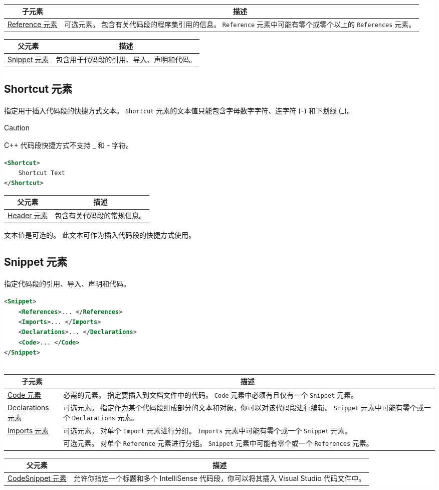 |子元素|描述|  
|-------------------|-----------------|  
|[Reference 元素](../ide/code-snippets-schema-reference.md#reference)|可选元素。 包含有关代码段的程序集引用的信息。 `Reference` 元素中可能有零个或零个以上的 `References` 元素。|  
  
|父元素|描述|  
|--------------------|-----------------|  
|[Snippet 元素](../ide/code-snippets-schema-reference.md#snippet)|包含用于代码段的引用、导入、声明和代码。|  
  
## <a name="shortcut"></a> Shortcut 元素  
 指定用于插入代码段的快捷方式文本。 `Shortcut` 元素的文本值只能包含字母数字字符、连字符 (-) 和下划线 (_)。  
  
> [!CAUTION]
>  C++ 代码段快捷方式不支持 _ 和 - 字符。  
  
```xml  
<Shortcut>  
    Shortcut Text  
</Shortcut>  
```  
  
|父元素|描述|  
|--------------------|-----------------|  
|[Header 元素](../ide/code-snippets-schema-reference.md#header)|包含有关代码段的常规信息。|  
  
 文本值是可选的。 此文本可作为插入代码段的快捷方式使用。  
  
## <a name="snippet"></a> Snippet 元素  
 指定代码段的引用、导入、声明和代码。  
  
```xml  
<Snippet>  
    <References>... </References>  
    <Imports>... </Imports>  
    <Declarations>... </Declarations>  
    <Code>... </Code>  
</Snippet>  
  
```  
  
|子元素|描述|  
|-------------------|-----------------|  
|[Code 元素](../ide/code-snippets-schema-reference.md#code)|必需的元素。 指定要插入到文档文件中的代码。 `Code` 元素中必须有且仅有一个 `Snippet` 元素。|  
|[Declarations 元素](../ide/code-snippets-schema-reference.md#declarations)|可选元素。 指定作为某个代码段组成部分的文本和对象，你可以对该代码段进行编辑。 `Snippet` 元素中可能有零个或一个 `Declarations` 元素。|  
|[Imports 元素](../ide/code-snippets-schema-reference.md#imports)|可选元素。 对单个 `Import` 元素进行分组。 `Imports` 元素中可能有零个或一个 `Snippet` 元素。|  
||可选元素。 对单个 `Reference` 元素进行分组。 `Snippet` 元素中可能有零个或一个 `References` 元素。|  
  
|父元素|描述|  
|--------------------|-----------------|  
|[CodeSnippet 元素](../ide/code-snippets-schema-reference.md#codesnippet)|允许你指定一个标题和多个 IntelliSense 代码段，你可以将其插入 Visual Studio 代码文件中。|  
  